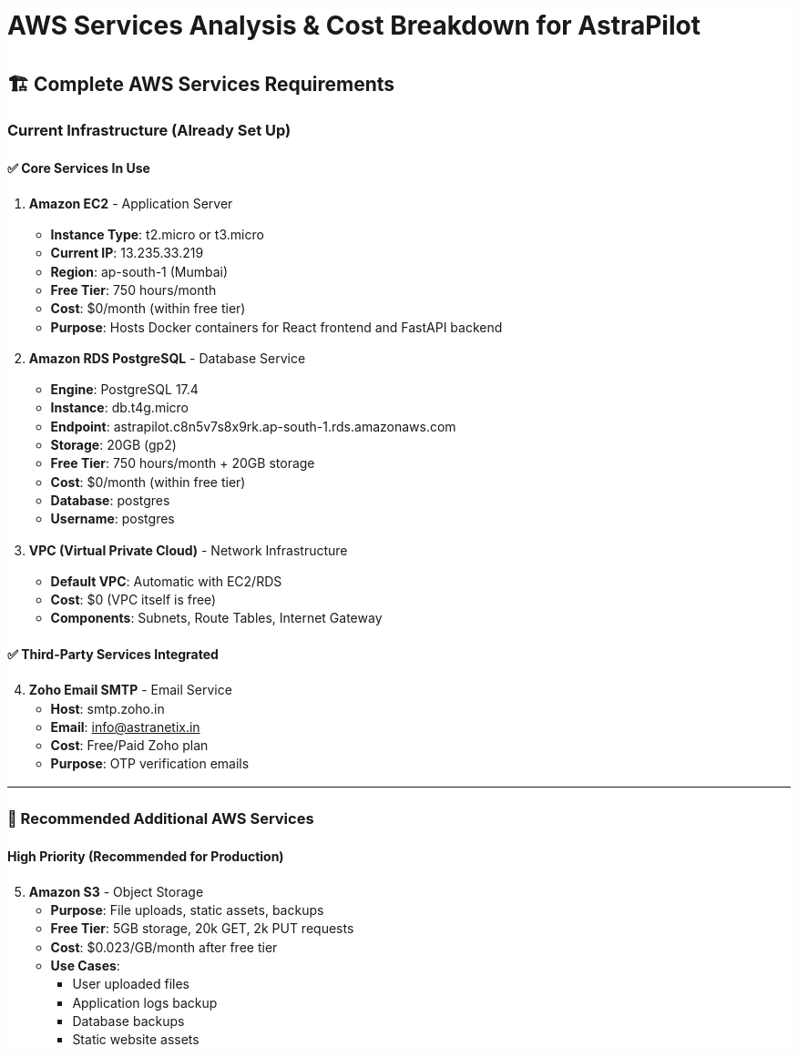 # AWS Services Analysis & Cost Breakdown for AstraPilot

## 🏗️ Complete AWS Services Requirements

### Current Infrastructure (Already Set Up)

#### ✅ Core Services In Use

1. **Amazon EC2** - Application Server
   - **Instance Type**: t2.micro or t3.micro
   - **Current IP**: 13.235.33.219
   - **Region**: ap-south-1 (Mumbai)
   - **Free Tier**: 750 hours/month
   - **Cost**: $0/month (within free tier)
   - **Purpose**: Hosts Docker containers for React frontend and FastAPI backend

2. **Amazon RDS PostgreSQL** - Database Service
   - **Engine**: PostgreSQL 17.4
   - **Instance**: db.t4g.micro
   - **Endpoint**: astrapilot.c8n5v7s8x9rk.ap-south-1.rds.amazonaws.com
   - **Storage**: 20GB (gp2)
   - **Free Tier**: 750 hours/month + 20GB storage
   - **Cost**: $0/month (within free tier)
   - **Database**: postgres
   - **Username**: postgres

3. **VPC (Virtual Private Cloud)** - Network Infrastructure
   - **Default VPC**: Automatic with EC2/RDS
   - **Cost**: $0 (VPC itself is free)
   - **Components**: Subnets, Route Tables, Internet Gateway

#### ✅ Third-Party Services Integrated

4. **Zoho Email SMTP** - Email Service
   - **Host**: smtp.zoho.in
   - **Email**: info@astranetix.in
   - **Cost**: Free/Paid Zoho plan
   - **Purpose**: OTP verification emails

---

### 🚀 Recommended Additional AWS Services

#### High Priority (Recommended for Production)

5. **Amazon S3** - Object Storage
   - **Purpose**: File uploads, static assets, backups
   - **Free Tier**: 5GB storage, 20k GET, 2k PUT requests
   - **Cost**: $0.023/GB/month after free tier
   - **Use Cases**:
     - User uploaded files
     - Application logs backup
     - Database backups
     - Static website assets
